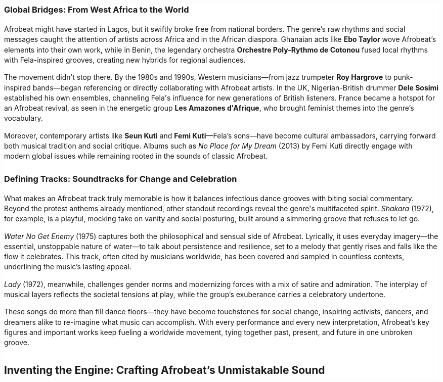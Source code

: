 ### Global Bridges: From West Africa to the World

Afrobeat might have started in Lagos, but it swiftly broke free from national borders. The genre’s
raw rhythms and social messages caught the attention of artists across Africa and in the African
diaspora. Ghanaian acts like **Ebo Taylor** wove Afrobeat’s elements into their own work, while in
Benin, the legendary orchestra **Orchestre Poly-Rythmo de Cotonou** fused local rhythms with
Fela-inspired grooves, creating new hybrids for regional audiences.

The movement didn’t stop there. By the 1980s and 1990s, Western musicians—from jazz trumpeter **Roy
Hargrove** to punk-inspired bands—began referencing or directly collaborating with Afrobeat artists.
In the UK, Nigerian-British drummer **Dele Sosimi** established his own ensembles, channeling Fela's
influence for new generations of British listeners. France became a hotspot for an Afrobeat revival,
as seen in the energetic group **Les Amazones d'Afrique**, who brought feminist themes into the
genre’s vocabulary.

Moreover, contemporary artists like **Seun Kuti** and **Femi Kuti**—Fela’s sons—have become cultural
ambassadors, carrying forward both musical tradition and social critique. Albums such as _No Place
for My Dream_ (2013) by Femi Kuti directly engage with modern global issues while remaining rooted
in the sounds of classic Afrobeat.

### Defining Tracks: Soundtracks for Change and Celebration

What makes an Afrobeat track truly memorable is how it balances infectious dance grooves with biting
social commentary. Beyond the protest anthems already mentioned, other standout recordings reveal
the genre's multifaceted spirit. _Shakara_ (1972), for example, is a playful, mocking take on vanity
and social posturing, built around a simmering groove that refuses to let go.

_Water No Get Enemy_ (1975) captures both the philosophical and sensual side of Afrobeat. Lyrically,
it uses everyday imagery—the essential, unstoppable nature of water—to talk about persistence and
resilience, set to a melody that gently rises and falls like the flow it celebrates. This track,
often cited by musicians worldwide, has been covered and sampled in countless contexts, underlining
the music’s lasting appeal.

_Lady_ (1972), meanwhile, challenges gender norms and modernizing forces with a mix of satire and
admiration. The interplay of musical layers reflects the societal tensions at play, while the
group’s exuberance carries a celebratory undertone.

These songs do more than fill dance floors—they have become touchstones for social change, inspiring
activists, dancers, and dreamers alike to re-imagine what music can accomplish. With every
performance and every new interpretation, Afrobeat’s key figures and important works keep fueling a
worldwide movement, tying together past, present, and future in one unbroken groove.

## Inventing the Engine: Crafting Afrobeat’s Unmistakable Sound
